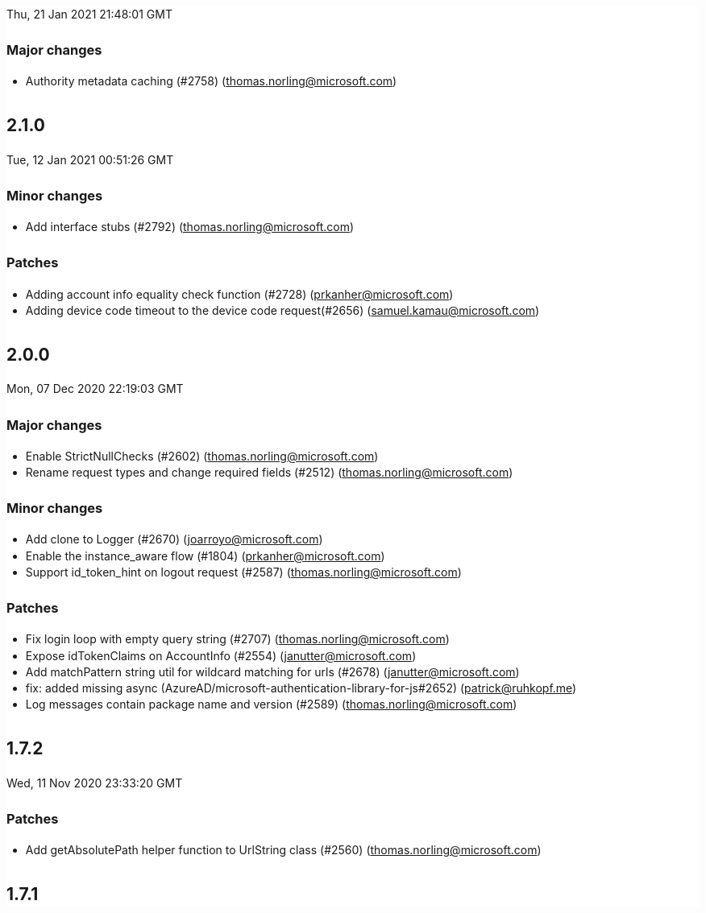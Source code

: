 Thu, 21 Jan 2021 21:48:01 GMT

### Major changes

- Authority metadata caching (#2758) (thomas.norling@microsoft.com)

## 2.1.0

Tue, 12 Jan 2021 00:51:26 GMT

### Minor changes

- Add interface stubs (#2792) (thomas.norling@microsoft.com)

### Patches

- Adding account info equality check function (#2728) (prkanher@microsoft.com)
- Adding device code timeout to the device code request(#2656) (samuel.kamau@microsoft.com)

## 2.0.0

Mon, 07 Dec 2020 22:19:03 GMT

### Major changes

- Enable StrictNullChecks (#2602) (thomas.norling@microsoft.com)
- Rename request types and change required fields (#2512) (thomas.norling@microsoft.com)

### Minor changes

- Add clone to Logger (#2670) (joarroyo@microsoft.com)
- Enable the instance_aware flow (#1804) (prkanher@microsoft.com)
- Support id_token_hint on logout request (#2587) (thomas.norling@microsoft.com)

### Patches

- Fix login loop with empty query string (#2707) (thomas.norling@microsoft.com)
- Expose idTokenClaims on AccountInfo (#2554) (janutter@microsoft.com)
- Add matchPattern string util for wildcard matching for urls (#2678) (janutter@microsoft.com)
- fix: added missing async (AzureAD/microsoft-authentication-library-for-js#2652) (patrick@ruhkopf.me)
- Log messages contain package name and version (#2589) (thomas.norling@microsoft.com)

## 1.7.2

Wed, 11 Nov 2020 23:33:20 GMT

### Patches

- Add getAbsolutePath helper function to UrlString class (#2560) (thomas.norling@microsoft.com)

## 1.7.1
